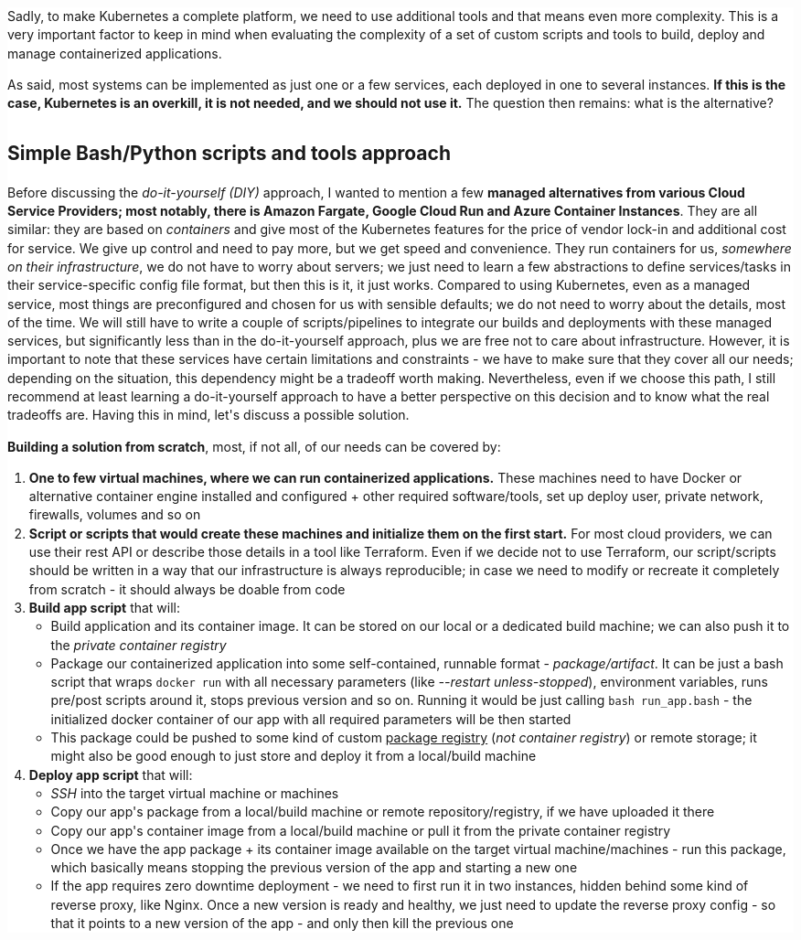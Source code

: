 Sadly, to make Kubernetes a complete platform, we need to use additional tools and that means even more complexity. This is a very important factor to keep in mind when evaluating the complexity of a set of custom scripts and tools to build, deploy and manage containerized applications.

As said, most systems can be implemented as just one or a few services, each deployed in one to several instances. **If this is the case, Kubernetes is an overkill, it is not needed, and we should not use it.** The question then remains: what is the alternative?

## Simple Bash/Python scripts and tools approach

Before discussing the *do-it-yourself (DIY)* approach, I wanted to mention a few **managed alternatives from various Cloud Service Providers; most notably, there is Amazon Fargate, Google Cloud Run and Azure Container Instances**. They are all similar: they are based on *containers* and give most of the Kubernetes features for the price of vendor lock-in and additional cost for service. We give up control and need to pay more, but we get speed and convenience. They run containers for us, *somewhere on their infrastructure*, we do not have to worry about servers; we just need to learn a few abstractions to define services/tasks in their service-specific config file format, but then this is it, it just works. Compared to using Kubernetes, even as a managed service, most things are preconfigured and chosen for us with sensible defaults; we do not need to worry about the details, most of the time. We will still have to write a couple of scripts/pipelines to integrate our builds and deployments with these managed services, but significantly less than in the do-it-yourself approach, plus we are free not to care about infrastructure. However, it is important to note that these services have certain limitations and constraints - we have to make sure that they cover all our needs; depending on the situation, this dependency might be a tradeoff worth making. Nevertheless, even if we choose this path, I still recommend at least learning a do-it-yourself approach to have a better perspective on this decision and to know what the real tradeoffs are. Having this in mind, let's discuss a possible solution.

**Building a solution from scratch**, most, if not all, of our needs can be covered by:
1. **One to few virtual machines, where we can run containerized applications.** These machines need to have Docker or alternative container engine installed and configured + other required software/tools, set up deploy user, private network, firewalls, volumes and so on
2. **Script or scripts that would create these machines and initialize them on the first start.** For most cloud providers, we can use their rest API or describe those details in a tool like Terraform. Even if we decide not to use Terraform, our script/scripts should be written in a way that our infrastructure is always reproducible; in case we need to modify or recreate it completely from scratch - it should always be doable from code
4. **Build app script** that will:
    * Build application and its container image. It can be stored on our local or a dedicated build machine; we can also push it to the *private container registry*
    * Package our containerized application into some self-contained, runnable format - *package/artifact*. It can be just a bash script that wraps `docker run` with all necessary parameters (like *--restart unless-stopped*), environment variables, runs pre/post scripts around it, stops previous version and so on. Running it would be just calling `bash run_app.bash` - the initialized docker container of our app with all required parameters will be then started
    * This package could be pushed to some kind of custom <a href="https://docs.gitlab.com/ee/user/packages/generic_packages/">package registry</a> (*not container registry*) or remote storage; it might also be good enough to just store and deploy it from a local/build machine
5. **Deploy app script** that will:
    * *SSH* into the target virtual machine or machines
    * Copy our app's package from a local/build machine or remote repository/registry, if we have uploaded it there
    * Copy our app's container image from a local/build machine or pull it from the private container registry
    * Once we have the app package + its container image available on the target virtual machine/machines - run this package, which basically means stopping the previous version of the app and starting a new one
    * If the app requires zero downtime deployment - we need to first run it in two instances, hidden behind some kind of reverse proxy, like Nginx. Once a new version is ready and healthy, we just need to update the reverse proxy config - so that it points to a new version of the app - and only then kill the previous one